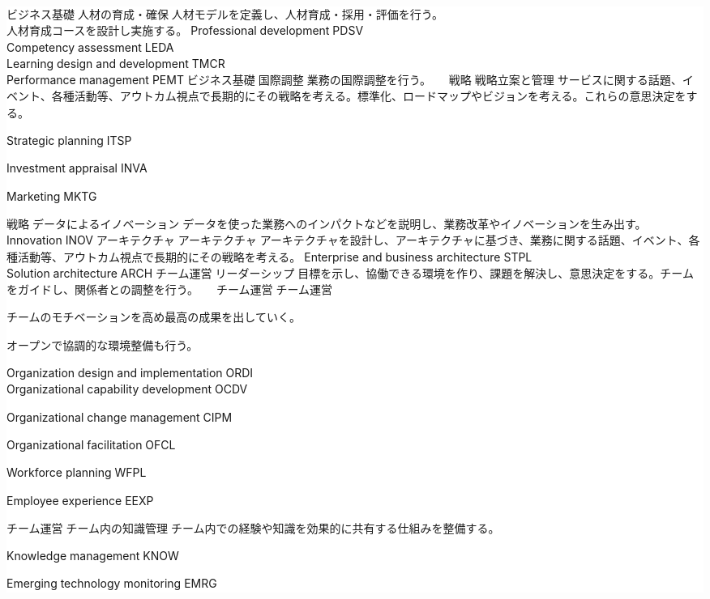 </tr>
<tr class="even">
<td>ビジネス基礎</td>
<td>人材の育成・確保</td>
<td>人材モデルを定義し、人材育成・採用・評価を行う。<br />
人材育成コースを設計し実施する。</td>
<td>Professional development PDSV<br />
Competency assessment LEDA<br />
Learning design and development TMCR<br />
Performance management PEMT</td>
</tr>
<tr class="odd">
<td>ビジネス基礎</td>
<td>国際調整</td>
<td>業務の国際調整を行う。</td>
<td>　</td>
</tr>
<tr class="even">
<td>戦略</td>
<td>戦略立案と管理</td>
<td>サービスに関する話題、イベント、各種活動等、アウトカム視点で長期的にその戦略を考える。標準化、ロードマップやビジョンを考える。これらの意思決定をする。</td>
<td><p>Strategic planning ITSP</p>
<p>Investment appraisal INVA</p>
<p>Marketing MKTG</p></td>
</tr>
<tr class="odd">
<td>戦略</td>
<td>データによるイノベーション</td>
<td>データを使った業務へのインパクトなどを説明し、業務改革やイノベーションを生み出す。</td>
<td>Innovation INOV</td>
</tr>
<tr class="even">
<td>アーキテクチャ</td>
<td>アーキテクチャ</td>
<td>アーキテクチャを設計し、アーキテクチャに基づき、業務に関する話題、イベント、各種活動等、アウトカム視点で長期的にその戦略を考える。</td>
<td>Enterprise and business architecture STPL<br />
Solution architecture ARCH</td>
</tr>
<tr class="odd">
<td>チーム運営</td>
<td>リーダーシップ</td>
<td>目標を示し、協働できる環境を作り、課題を解決し、意思決定をする。チームをガイドし、関係者との調整を行う。</td>
<td>　</td>
</tr>
<tr class="even">
<td>チーム運営</td>
<td>チーム運営</td>
<td><p>チームのモチベーションを高め最高の成果を出していく。</p>
<p>オープンで協調的な環境整備も行う。</p></td>
<td><p>Organization design and implementation ORDI<br />
Organizational capability development OCDV</p>
<p>Organizational change management CIPM</p>
<p>Organizational facilitation OFCL</p>
<p>Workforce planning WFPL</p>
<p>Employee experience EEXP</p></td>
</tr>
<tr class="odd">
<td>チーム運営</td>
<td>チーム内の知識管理</td>
<td>チーム内での経験や知識を効果的に共有する仕組みを整備する。</td>
<td><p>Knowledge management KNOW</p>
<p>Emerging technology monitoring EMRG</p></td>
</tr>
<tr class="even">